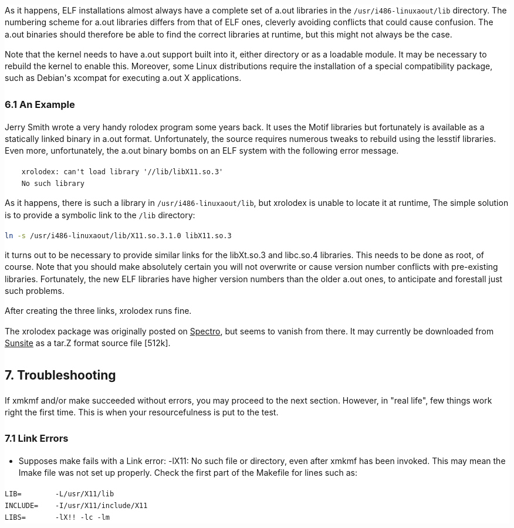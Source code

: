 As it happens, ELF installations almost always have a complete set of a.out libraries in the `/usr/i486-linuxaout/lib` directory. The numbering scheme for a.out libraries differs from that of ELF ones, cleverly avoiding conflicts that could cause confusion. The a.out binaries should therefore be able to find the correct libraries at runtime, but this might not always be the case.

Note that the kernel needs to have a.out support built into it, either directory or as a loadable module. It may be necessary to rebuild the kernel to enable this. Moreover, some Linux distributions require the installation of a special compatibility package, such as Debian's xcompat for executing a.out X applications.

### 6.1 An Example
Jerry Smith wrote a very handy rolodex program some years back. It uses the Motif libraries but fortunately is available as a statically linked binary in a.out format. Unfortunately, the source requires numerous tweaks to rebuild using the lesstif libraries. Even more, unfortunately, the a.out binary bombs on an ELF system with the following error message.

```
	xrolodex: can't load library '//lib/libX11.so.3'
	No such library
```

As it happens, there is such a library in `/usr/i486-linuxaout/lib`, but xrolodex is unable to locate it at runtime, The simple solution is to provide a symbolic link to the `/lib` directory:

```bash
ln -s /usr/i486-linuxaout/lib/X11.so.3.1.0 libX11.so.3
```

it turns out to be necessary to provide similar links for the libXt.so.3 and libc.so.4 libraries. This needs to be done as root, of course. Note that you should make absolutely certain you will not overwrite or cause version number conflicts with pre-existing libraries. Fortunately, the new ELF libraries have higher version numbers than the older a.out ones, to anticipate and forestall just such problems.

After creating the three links, xrolodex runs fine.

The xrolodex package was originally posted on [Spectro](http://www.spectro.com/), but seems to vanish from there. It may currently be downloaded from [Sunsite](http://www.ibiblio.org/pub/Linux/apps/reminder/rolodex/!INDEX.short.html) as a tar.Z format source file [512k].

## 7. Troubleshooting
If xmkmf and/or make succeeded without errors, you may proceed to the next section. However, in "real life", few things work right the first time. This is when your resourcefulness is put to the test.

### 7.1 Link Errors
- Supposes make fails with a Link error: -lX11: No such file or directory, even after xmkmf has been invoked. This may mean the Imake file was not set up properly. Check the first part of the Makefile for lines such as:

```make
LIB=		-L/usr/X11/lib
INCLUDE=	-I/usr/X11/include/X11
LIBS=		-lX!! -lc -lm
```
